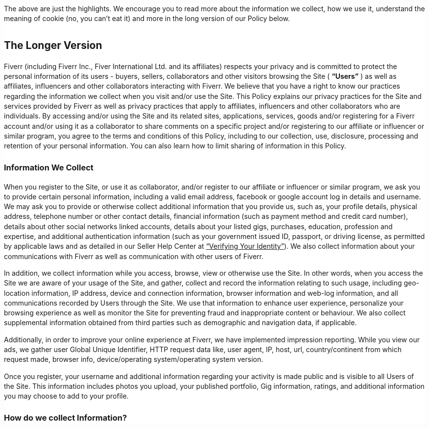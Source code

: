 The above are just the highlights. We encourage you to read more about the information we collect, how we use it, understand the meaning of cookie (no, you can’t eat it) and more in the long version of our Policy below. 

## The Longer Version

Fiverr (including Fiverr Inc., Fiver International Ltd. and its affiliates) respects your privacy and is committed to protect the personal information of its users - buyers, sellers, collaborators and other visitors browsing the Site ( **“Users”** ) as well as affiliates, influencers and other collaborators interacting with Fiverr. We believe that you have a right to know our practices regarding the information we collect when you visit and/or use the Site. This Policy explains our privacy practices for the Site and services provided by Fiverr as well as privacy practices that apply to affiliates, influencers and other collaborators who are individuals. By accessing and/or using the Site and its related sites, applications, services, goods and/or registering for a Fiverr account and/or using it as a collaborator to share comments on a specific project and/or registering to our affiliate or influencer or similar program, you agree to the terms and conditions of this Policy, including to our collection, use, disclosure, processing and retention of your personal information. You can also learn how to limit sharing of information in this Policy. 

### Information We Collect

When you register to the Site, or use it as collaborator, and/or register to our affiliate or influencer or similar program, we ask you to provide certain personal information, including a valid email address, facebook or google account log in details and username. We may ask you to provide or otherwise collect additional information that you provide us, such as, your profile details, physical address, telephone number or other contact details, financial information (such as payment method and credit card number), details about other social networks linked accounts, details about your listed gigs, purchases, education, profession and expertise, and additional authentication information (such as your government issued ID, passport, or driving license, as permitted by applicable laws and as detailed in our Seller Help Center at [“Verifying Your Identity”](https://sellers.fiverr.com/en/article/verifying-your-identity)). We also collect information about your communications with Fiverr as well as communication with other users of Fiverr. 

In addition, we collect information while you access, browse, view or otherwise use the Site. In other words, when you access the Site we are aware of your usage of the Site, and gather, collect and record the information relating to such usage, including geo-location information, IP address, device and connection information, browser information and web-log information, and all communications recorded by Users through the Site. We use that information to enhance user experience, personalize your browsing experience as well as monitor the Site for preventing fraud and inappropriate content or behaviour. We also collect supplemental information obtained from third parties such as demographic and navigation data, if applicable. 

Additionally, in order to improve your online experience at Fiverr, we have implemented impression reporting. While you view our ads, we gather user Global Unique Identifier, HTTP request data like, user agent, IP, host, url, country/continent from which request made, browser info, device/operating system/operating system version. 

Once you register, your username and additional information regarding your activity is made public and is visible to all Users of the Site. This information includes photos you upload, your published portfolio, Gig information, ratings, and additional information you may choose to add to your profile. 

### How do we collect Information?
